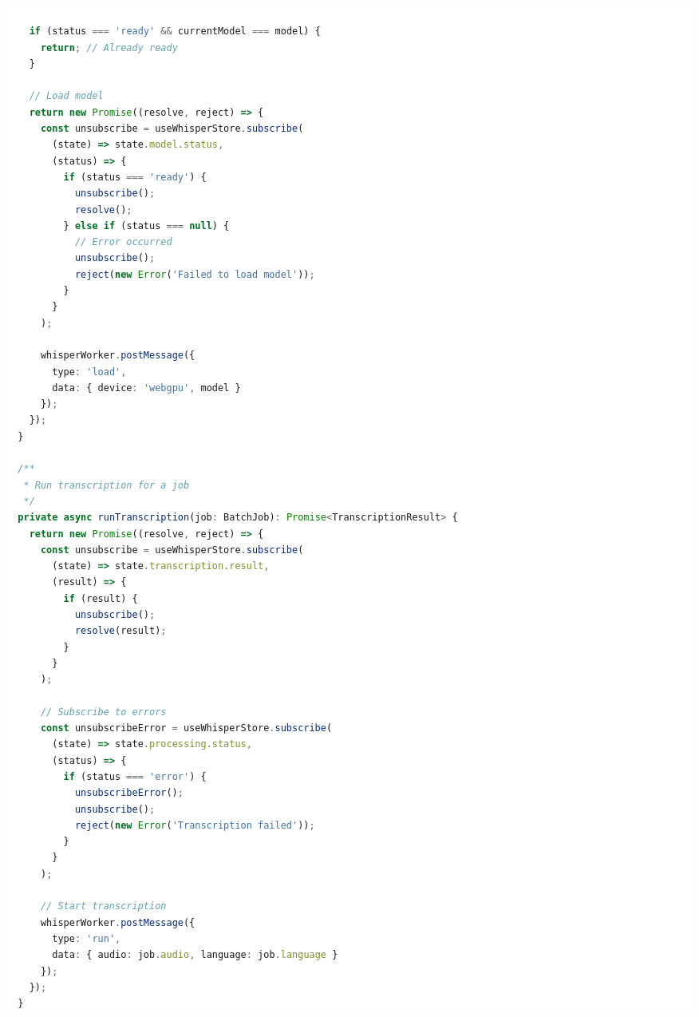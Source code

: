 ```typescript

    if (status === 'ready' && currentModel === model) {
      return; // Already ready
    }

    // Load model
    return new Promise((resolve, reject) => {
      const unsubscribe = useWhisperStore.subscribe(
        (state) => state.model.status,
        (status) => {
          if (status === 'ready') {
            unsubscribe();
            resolve();
          } else if (status === null) {
            // Error occurred
            unsubscribe();
            reject(new Error('Failed to load model'));
          }
        }
      );

      whisperWorker.postMessage({
        type: 'load',
        data: { device: 'webgpu', model }
      });
    });
  }

  /**
   * Run transcription for a job
   */
  private async runTranscription(job: BatchJob): Promise<TranscriptionResult> {
    return new Promise((resolve, reject) => {
      const unsubscribe = useWhisperStore.subscribe(
        (state) => state.transcription.result,
        (result) => {
          if (result) {
            unsubscribe();
            resolve(result);
          }
        }
      );

      // Subscribe to errors
      const unsubscribeError = useWhisperStore.subscribe(
        (state) => state.processing.status,
        (status) => {
          if (status === 'error') {
            unsubscribeError();
            unsubscribe();
            reject(new Error('Transcription failed'));
          }
        }
      );

      // Start transcription
      whisperWorker.postMessage({
        type: 'run',
        data: { audio: job.audio, language: job.language }
      });
    });
  }

```